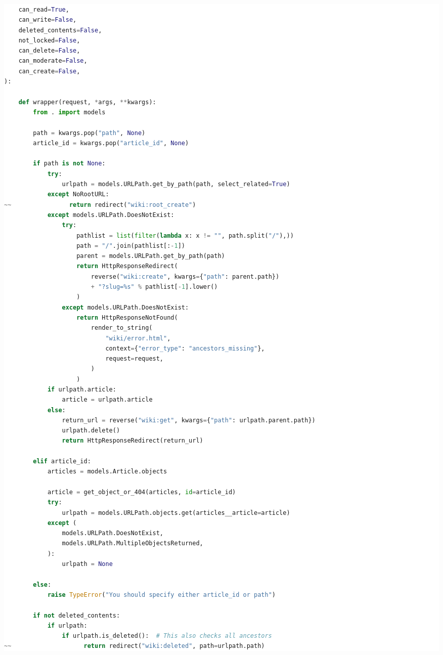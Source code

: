 ```python
    can_read=True,
    can_write=False,
    deleted_contents=False,
    not_locked=False,
    can_delete=False,
    can_moderate=False,
    can_create=False,
):

    def wrapper(request, *args, **kwargs):
        from . import models

        path = kwargs.pop("path", None)
        article_id = kwargs.pop("article_id", None)

        if path is not None:
            try:
                urlpath = models.URLPath.get_by_path(path, select_related=True)
            except NoRootURL:
~~                return redirect("wiki:root_create")
            except models.URLPath.DoesNotExist:
                try:
                    pathlist = list(filter(lambda x: x != "", path.split("/"),))
                    path = "/".join(pathlist[:-1])
                    parent = models.URLPath.get_by_path(path)
                    return HttpResponseRedirect(
                        reverse("wiki:create", kwargs={"path": parent.path})
                        + "?slug=%s" % pathlist[-1].lower()
                    )
                except models.URLPath.DoesNotExist:
                    return HttpResponseNotFound(
                        render_to_string(
                            "wiki/error.html",
                            context={"error_type": "ancestors_missing"},
                            request=request,
                        )
                    )
            if urlpath.article:
                article = urlpath.article
            else:
                return_url = reverse("wiki:get", kwargs={"path": urlpath.parent.path})
                urlpath.delete()
                return HttpResponseRedirect(return_url)

        elif article_id:
            articles = models.Article.objects

            article = get_object_or_404(articles, id=article_id)
            try:
                urlpath = models.URLPath.objects.get(articles__article=article)
            except (
                models.URLPath.DoesNotExist,
                models.URLPath.MultipleObjectsReturned,
            ):
                urlpath = None

        else:
            raise TypeError("You should specify either article_id or path")

        if not deleted_contents:
            if urlpath:
                if urlpath.is_deleted():  # This also checks all ancestors
~~                    return redirect("wiki:deleted", path=urlpath.path)
```